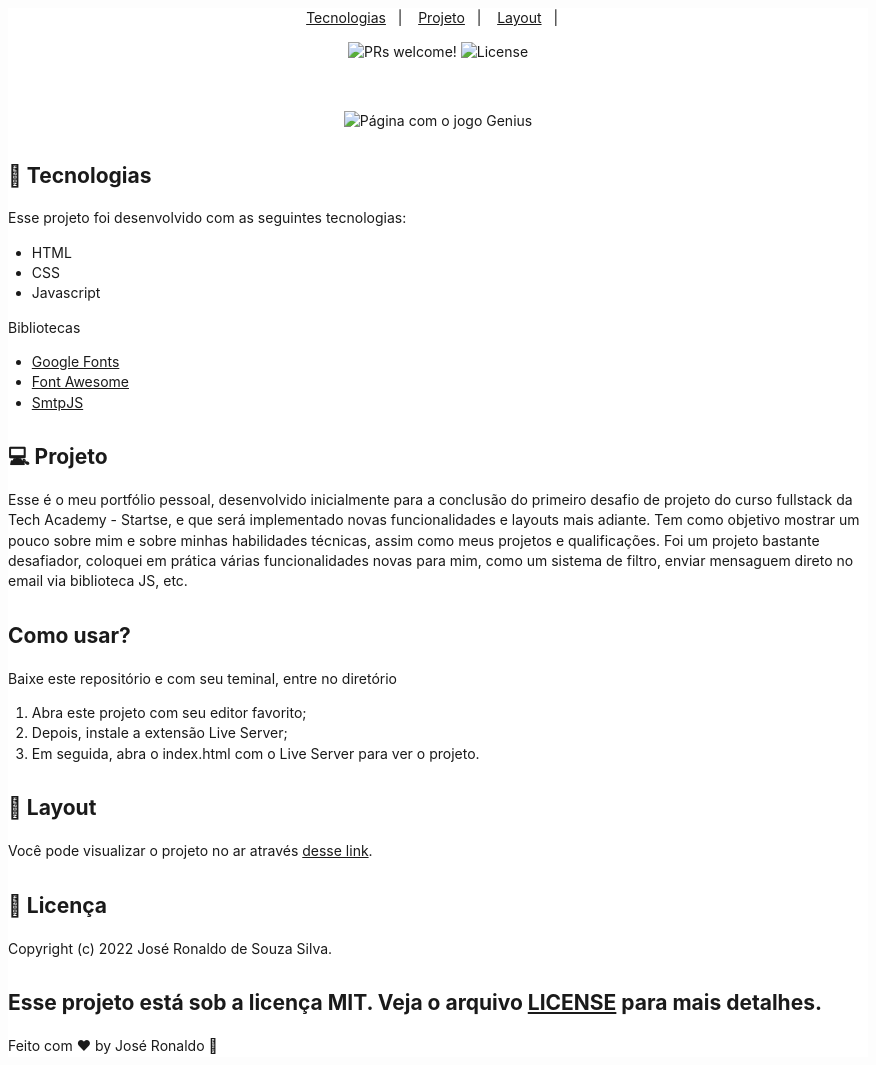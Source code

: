 <p align="center">
  <a href="#-tecnologias">Tecnologias</a>&nbsp;&nbsp;&nbsp;|&nbsp;&nbsp;&nbsp;
  <a href="#-projeto">Projeto</a>&nbsp;&nbsp;&nbsp;|&nbsp;&nbsp;&nbsp;
  <a href="#-layout">Layout</a>&nbsp;&nbsp;&nbsp;|&nbsp;&nbsp;&nbsp;
</p>

<p align="center">
 <img src="https://img.shields.io/static/v1?label=PRs&message=welcome&color=49AA26&labelColor=000000" alt="PRs welcome!" />

  <img alt="License" src="https://img.shields.io/static/v1?label=license&message=MIT&color=49AA26&labelColor=000000">
</p>

<br>

<p align="center">
  
  <img alt="Página com o jogo Genius" src="https://i.imgur.com/nEpoDHd.png" width="100%">
</p>

## 🚀 Tecnologias

Esse projeto foi desenvolvido com as seguintes tecnologias:

- HTML
- CSS
- Javascript

Bibliotecas

- [Google Fonts](https://fonts.google.com/)
- [Font Awesome](https://fontawesome.com/)
- [SmtpJS](https://smtpjs.com/)


## 💻 Projeto

Esse é o meu portfólio pessoal, desenvolvido inicialmente para a conclusão do primeiro desafio de projeto do curso fullstack da Tech Academy - Startse, e que será implementado novas funcionalidades e layouts mais adiante. Tem como objetivo mostrar um pouco sobre mim e sobre minhas habilidades técnicas, assim como meus projetos e qualificações. Foi um projeto bastante desafiador, coloquei em prática várias funcionalidades novas para mim, como um sistema de filtro, enviar mensaguem direto no email via biblioteca JS, etc.

## Como usar?

Baixe este repositório e com seu teminal, entre no diretório

1. Abra este projeto com seu editor favorito;
2. Depois, instale a extensão Live Server; 
3. Em seguida, abra o index.html com o Live Server para ver o projeto.

## 🔖 Layout

Você pode visualizar o projeto no ar através [desse link](https://joseronaldo.netlify.app/).

## 📝 Licença

Copyright (c) 2022 José Ronaldo de Souza Silva.

Esse projeto está sob a licença MIT. Veja o arquivo [LICENSE](https://github.com/Dev-JoseRonaldo/desafio-portfolio-startse/blob/main/LICENSE.md) para mais detalhes.
---

Feito com ♥ by José Ronaldo :wave:


